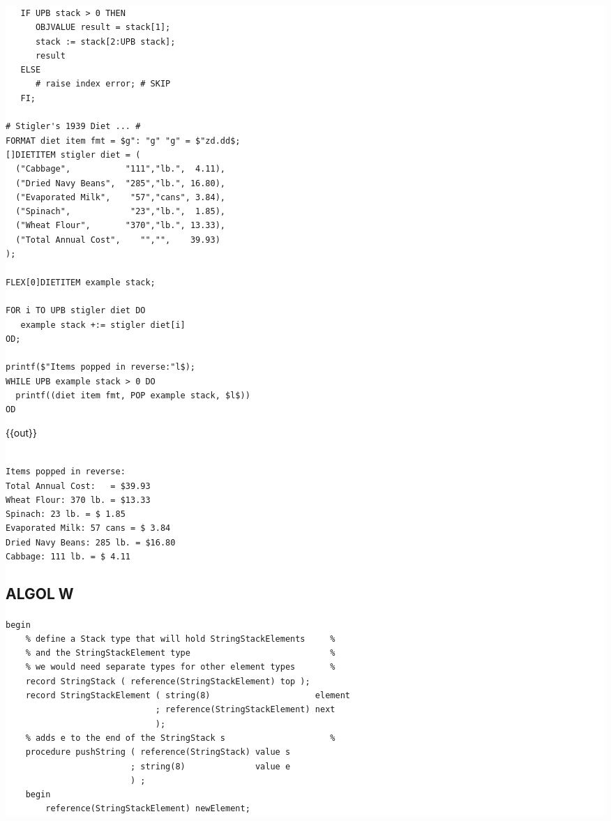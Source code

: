 ```algol68
   IF UPB stack > 0 THEN
      OBJVALUE result = stack[1];
      stack := stack[2:UPB stack];
      result
   ELSE
      # raise index error; # SKIP 
   FI;

# Stigler's 1939 Diet ... #
FORMAT diet item fmt = $g": "g" "g" = $"zd.dd$;
[]DIETITEM stigler diet = (
  ("Cabbage",           "111","lb.",  4.11),
  ("Dried Navy Beans",  "285","lb.", 16.80),
  ("Evaporated Milk",    "57","cans", 3.84),
  ("Spinach",            "23","lb.",  1.85),
  ("Wheat Flour",       "370","lb.", 13.33),
  ("Total Annual Cost",    "","",    39.93)
);

FLEX[0]DIETITEM example stack;
 
FOR i TO UPB stigler diet DO
   example stack +:= stigler diet[i]
OD;
 
printf($"Items popped in reverse:"l$);
WHILE UPB example stack > 0 DO
  printf((diet item fmt, POP example stack, $l$))
OD

```

{{out}}

```txt

Items popped in reverse:
Total Annual Cost:   = $39.93
Wheat Flour: 370 lb. = $13.33
Spinach: 23 lb. = $ 1.85
Evaporated Milk: 57 cans = $ 3.84
Dried Navy Beans: 285 lb. = $16.80
Cabbage: 111 lb. = $ 4.11

```



## ALGOL W


```algolw
begin
    % define a Stack type that will hold StringStackElements     %
    % and the StringStackElement type                            %
    % we would need separate types for other element types       %
    record StringStack ( reference(StringStackElement) top );
    record StringStackElement ( string(8)                     element
                              ; reference(StringStackElement) next
                              );
    % adds e to the end of the StringStack s                     %
    procedure pushString ( reference(StringStack) value s
                         ; string(8)              value e
                         ) ;
    begin
        reference(StringStackElement) newElement;
```